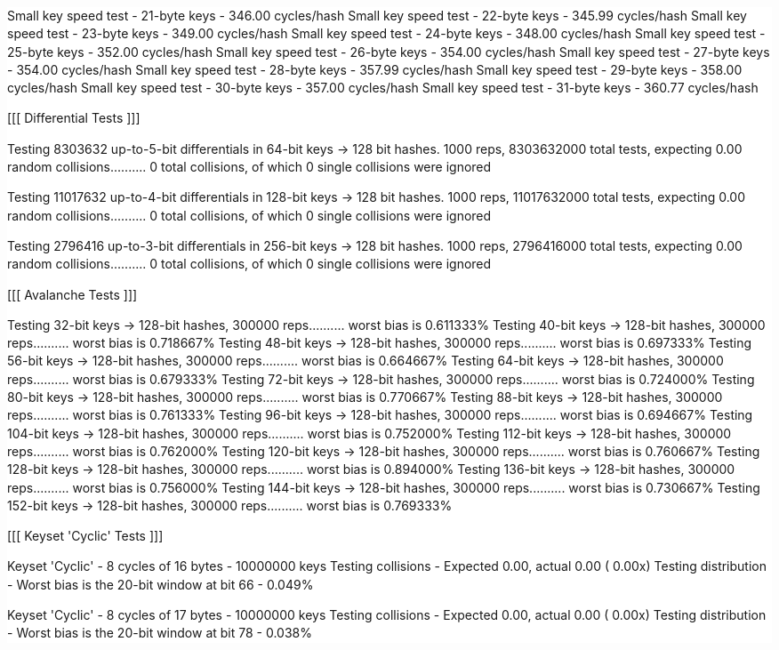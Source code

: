 Small key speed test -   21-byte keys -   346.00 cycles/hash
Small key speed test -   22-byte keys -   345.99 cycles/hash
Small key speed test -   23-byte keys -   349.00 cycles/hash
Small key speed test -   24-byte keys -   348.00 cycles/hash
Small key speed test -   25-byte keys -   352.00 cycles/hash
Small key speed test -   26-byte keys -   354.00 cycles/hash
Small key speed test -   27-byte keys -   354.00 cycles/hash
Small key speed test -   28-byte keys -   357.99 cycles/hash
Small key speed test -   29-byte keys -   358.00 cycles/hash
Small key speed test -   30-byte keys -   357.00 cycles/hash
Small key speed test -   31-byte keys -   360.77 cycles/hash

[[[ Differential Tests ]]]

Testing 8303632 up-to-5-bit differentials in 64-bit keys -> 128 bit hashes.
1000 reps, 8303632000 total tests, expecting 0.00 random collisions..........
0 total collisions, of which 0 single collisions were ignored

Testing 11017632 up-to-4-bit differentials in 128-bit keys -> 128 bit hashes.
1000 reps, 11017632000 total tests, expecting 0.00 random collisions..........
0 total collisions, of which 0 single collisions were ignored

Testing 2796416 up-to-3-bit differentials in 256-bit keys -> 128 bit hashes.
1000 reps, 2796416000 total tests, expecting 0.00 random collisions..........
0 total collisions, of which 0 single collisions were ignored


[[[ Avalanche Tests ]]]

Testing  32-bit keys -> 128-bit hashes,   300000 reps.......... worst bias is 0.611333%
Testing  40-bit keys -> 128-bit hashes,   300000 reps.......... worst bias is 0.718667%
Testing  48-bit keys -> 128-bit hashes,   300000 reps.......... worst bias is 0.697333%
Testing  56-bit keys -> 128-bit hashes,   300000 reps.......... worst bias is 0.664667%
Testing  64-bit keys -> 128-bit hashes,   300000 reps.......... worst bias is 0.679333%
Testing  72-bit keys -> 128-bit hashes,   300000 reps.......... worst bias is 0.724000%
Testing  80-bit keys -> 128-bit hashes,   300000 reps.......... worst bias is 0.770667%
Testing  88-bit keys -> 128-bit hashes,   300000 reps.......... worst bias is 0.761333%
Testing  96-bit keys -> 128-bit hashes,   300000 reps.......... worst bias is 0.694667%
Testing 104-bit keys -> 128-bit hashes,   300000 reps.......... worst bias is 0.752000%
Testing 112-bit keys -> 128-bit hashes,   300000 reps.......... worst bias is 0.762000%
Testing 120-bit keys -> 128-bit hashes,   300000 reps.......... worst bias is 0.760667%
Testing 128-bit keys -> 128-bit hashes,   300000 reps.......... worst bias is 0.894000%
Testing 136-bit keys -> 128-bit hashes,   300000 reps.......... worst bias is 0.756000%
Testing 144-bit keys -> 128-bit hashes,   300000 reps.......... worst bias is 0.730667%
Testing 152-bit keys -> 128-bit hashes,   300000 reps.......... worst bias is 0.769333%

[[[ Keyset 'Cyclic' Tests ]]]

Keyset 'Cyclic' - 8 cycles of 16 bytes - 10000000 keys
Testing collisions   - Expected     0.00, actual     0.00 ( 0.00x)
Testing distribution - Worst bias is the  20-bit window at bit  66 - 0.049%

Keyset 'Cyclic' - 8 cycles of 17 bytes - 10000000 keys
Testing collisions   - Expected     0.00, actual     0.00 ( 0.00x)
Testing distribution - Worst bias is the  20-bit window at bit  78 - 0.038%
